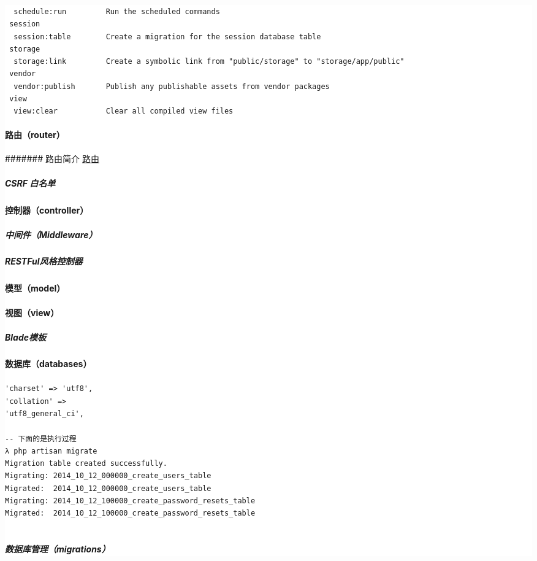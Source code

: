 ```Shell
  schedule:run         Run the scheduled commands
 session
  session:table        Create a migration for the session database table
 storage
  storage:link         Create a symbolic link from "public/storage" to "storage/app/public"
 vendor
  vendor:publish       Publish any publishable assets from vendor packages
 view
  view:clear           Clear all compiled view files
```


#### 路由（router）


####### 路由简介
[路由](http://blog.csdn.net/fationyyk/article/details/50828278)


##### CSRF 白名单

#### 控制器（controller）

##### 中间件（Middleware）

##### RESTFul风格控制器 

#### 模型（model）

#### 视图（view）

#####  Blade模板

#### 数据库（databases）


```MYSQL
'charset' => 'utf8',   
'collation' => 
'utf8_general_ci',

-- 下面的是执行过程
λ php artisan migrate
Migration table created successfully.
Migrating: 2014_10_12_000000_create_users_table
Migrated:  2014_10_12_000000_create_users_table
Migrating: 2014_10_12_100000_create_password_resets_table
Migrated:  2014_10_12_100000_create_password_resets_table


```


##### 数据库管理（migrations）
